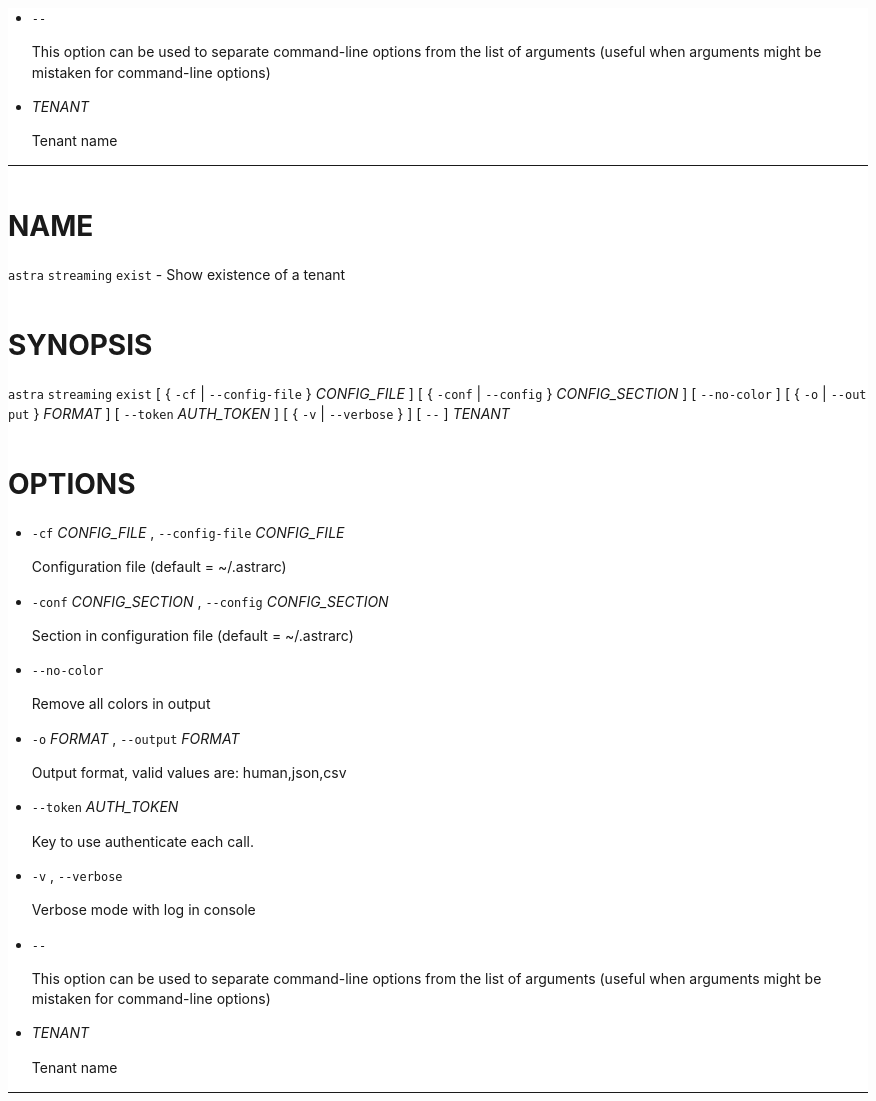 - `--`

  This option can be used to separate command-line options from the list of
  arguments (useful when arguments might be mistaken for command-line options)

- *TENANT*

  Tenant name

---

# NAME

`astra` `streaming` `exist` - Show existence of a tenant

# SYNOPSIS

`astra` `streaming` `exist` [ { `-cf` | `--config-file` } *CONFIG_FILE* ] [ {
`-conf` | `--config` } *CONFIG_SECTION* ] [ `--no-color` ] [ { `-o` |
`--output` } *FORMAT* ] [ `--token` *AUTH_TOKEN* ] [ { `-v` | `--verbose` } ] [ `--` ]
*TENANT*

# OPTIONS

- `-cf` *CONFIG_FILE* , `--config-file` *CONFIG_FILE*

  Configuration file (default = ~/.astrarc)

- `-conf` *CONFIG_SECTION* , `--config` *CONFIG_SECTION*

  Section in configuration file (default = ~/.astrarc)

- `--no-color`

  Remove all colors in output

- `-o` *FORMAT* , `--output` *FORMAT*

  Output format, valid values are: human,json,csv

- `--token` *AUTH_TOKEN*

  Key to use authenticate each call.

- `-v` , `--verbose`

  Verbose mode with log in console

- `--`

  This option can be used to separate command-line options from the list of
  arguments (useful when arguments might be mistaken for command-line options)

- *TENANT*

  Tenant name

---
